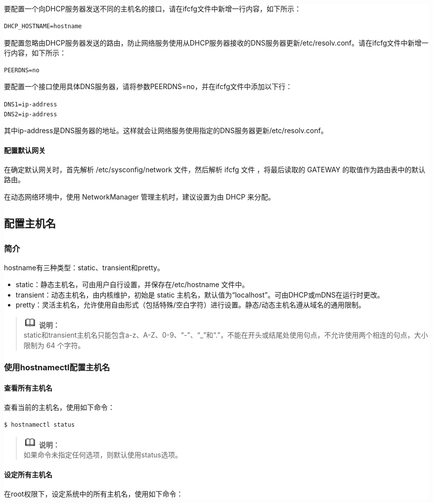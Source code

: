要配置一个向DHCP服务器发送不同的主机名的接口，请在ifcfg文件中新增一行内容，如下所示：

```
DHCP_HOSTNAME=hostname
```

要配置忽略由DHCP服务器发送的路由，防止网络服务使用从DHCP服务器接收的DNS服务器更新/etc/resolv.conf。请在ifcfg文件中新增一行内容，如下所示：

```
PEERDNS=no
```

要配置一个接口使用具体DNS服务器，请将参数PEERDNS=no，并在ifcfg文件中添加以下行：

```
DNS1=ip-address
DNS2=ip-address
```

其中ip-address是DNS服务器的地址。这样就会让网络服务使用指定的DNS服务器更新/etc/resolv.conf。

#### 配置默认网关

在确定默认网关时，首先解析 /etc/sysconfig/network 文件，然后解析 ifcfg 文件 ，将最后读取的 GATEWAY 的取值作为路由表中的默认路由。

在动态网络环境中，使用 NetworkManager 管理主机时，建议设置为由 DHCP 来分配。

## 配置主机名


### 简介

hostname有三种类型：static、transient和pretty。

-   static：静态主机名，可由用户自行设置，并保存在/etc/hostname 文件中。
-   transient：动态主机名，由内核维护，初始是 static 主机名，默认值为“localhost”。可由DHCP或mDNS在运行时更改。
-   pretty：灵活主机名，允许使用自由形式（包括特殊/空白字符）进行设置。静态/动态主机名遵从域名的通用限制。

>![](./public_sys-resources/icon-note.gif) **说明：**   
>static和transient主机名只能包含a-z、A-Z、0-9、“-”、“\_”和“.”，不能在开头或结尾处使用句点，不允许使用两个相连的句点，大小限制为 64 个字符。  

### 使用hostnamectl配置主机名

#### 查看所有主机名
查看当前的主机名，使用如下命令：

```
$ hostnamectl status
```

>![](./public_sys-resources/icon-note.gif) **说明：**   
>如果命令未指定任何选项，则默认使用status选项。  

#### 设定所有主机名
在root权限下，设定系统中的所有主机名，使用如下命令：
